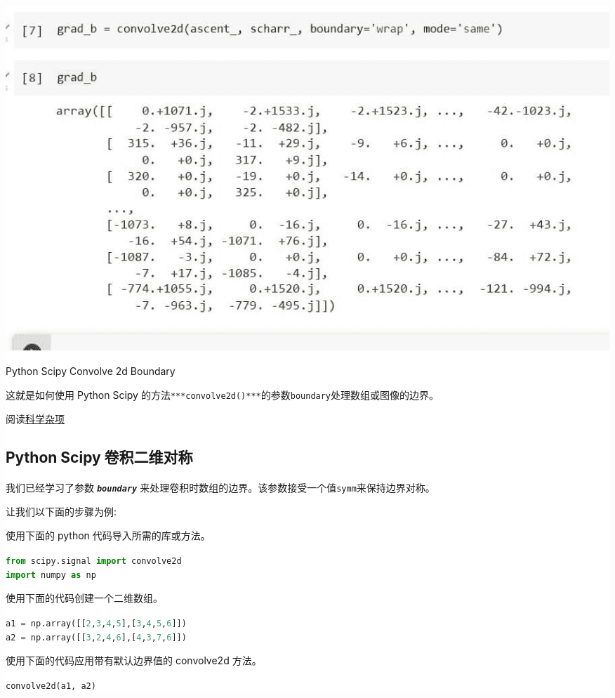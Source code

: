 ![Python Scipy Convolve 2d Boundary](img/b03fb35f132f134b76b7753e52285ca4.png "Python Scipy Convolve 2d Boundary")

Python Scipy Convolve 2d Boundary

这就是如何使用 Python Scipy 的方法`***convolve2d()***`的参数`boundary`处理数组或图像的边界。

阅读[科学杂项](https://pythonguides.com/scipy-misc/)

## Python Scipy 卷积二维对称

我们已经学习了参数 ***`boundary`*** 来处理卷积时数组的边界。该参数接受一个值`symm`来保持边界对称。

让我们以下面的步骤为例:

使用下面的 python 代码导入所需的库或方法。

```py
from scipy.signal import convolve2d
import numpy as np
```

使用下面的代码创建一个二维数组。

```py
a1 = np.array([[2,3,4,5],[3,4,5,6]])
a2 = np.array([[3,2,4,6],[4,3,7,6]])
```

使用下面的代码应用带有默认边界值的 convolve2d 方法。

```py
convolve2d(a1, a2)
```
